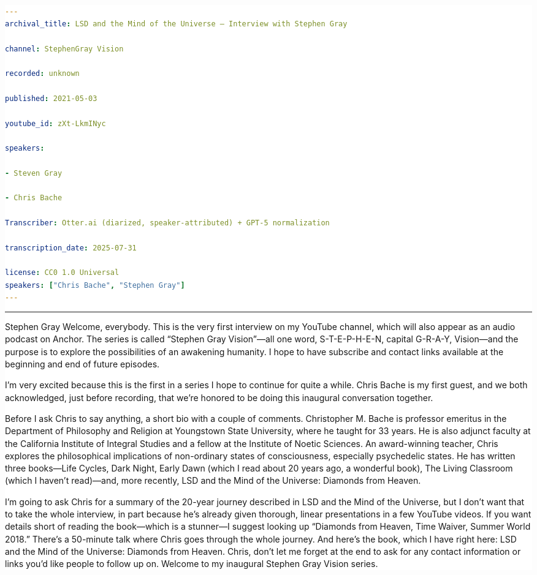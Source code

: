 ```yaml
---
archival_title: LSD and the Mind of the Universe – Interview with Stephen Gray

channel: StephenGray Vision

recorded: unknown

published: 2021-05-03

youtube_id: zXt-LkmINyc

speakers:

- Steven Gray

- Chris Bache

Transcriber: Otter.ai (diarized, speaker-attributed) + GPT-5 normalization

transcription_date: 2025-07-31

license: CC0 1.0 Universal
speakers: ["Chris Bache", "Stephen Gray"]
---
```


---
Stephen Gray 
Welcome, everybody. This is the very first interview on my YouTube channel, which will also appear as an audio podcast on Anchor. The series is called “Stephen Gray Vision”—all one word, S-T-E-P-H-E-N, capital G-R-A-Y, Vision—and the purpose is to explore the possibilities of an awakening humanity. I hope to have subscribe and contact links available at the beginning and end of future episodes.

I’m very excited because this is the first in a series I hope to continue for quite a while. Chris Bache is my first guest, and we both acknowledged, just before recording, that we’re honored to be doing this inaugural conversation together.

Before I ask Chris to say anything, a short bio with a couple of comments. Christopher M. Bache is professor emeritus in the Department of Philosophy and Religion at Youngstown State University, where he taught for 33 years. He is also adjunct faculty at the California Institute of Integral Studies and a fellow at the Institute of Noetic Sciences. An award-winning teacher, Chris explores the philosophical implications of non-ordinary states of consciousness, especially psychedelic states. He has written three books—Life Cycles, Dark Night, Early Dawn (which I read about 20 years ago, a wonderful book), The Living Classroom (which I haven’t read)—and, more recently, LSD and the Mind of the Universe: Diamonds from Heaven.

I’m going to ask Chris for a summary of the 20-year journey described in LSD and the Mind of the Universe, but I don’t want that to take the whole interview, in part because he’s already given thorough, linear presentations in a few YouTube videos. If you want details short of reading the book—which is a stunner—I suggest looking up “Diamonds from Heaven, Time Waiver, Summer World 2018.” There’s a 50-minute talk where Chris goes through the whole journey. And here’s the book, which I have right here: LSD and the Mind of the Universe: Diamonds from Heaven. Chris, don’t let me forget at the end to ask for any contact information or links you’d like people to follow up on. Welcome to my inaugural Stephen Gray Vision series.
